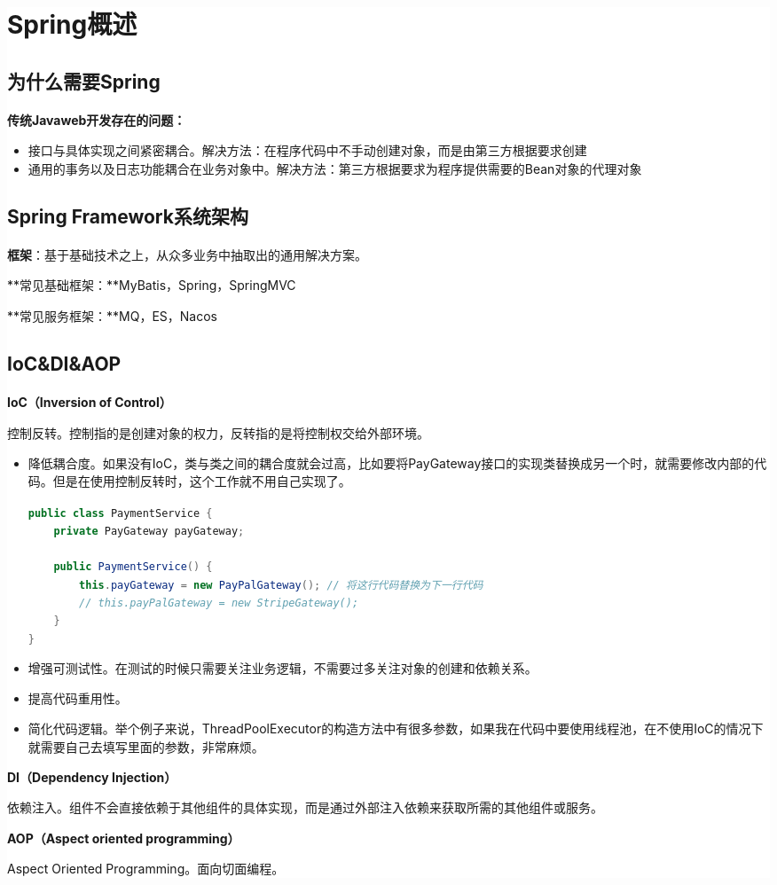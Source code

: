 # Spring概述

## 为什么需要Spring

**传统Javaweb开发存在的问题：**

+ 接口与具体实现之间紧密耦合。解决方法：在程序代码中不手动创建对象，而是由第三方根据要求创建
+ 通用的事务以及日志功能耦合在业务对象中。解决方法：第三方根据要求为程序提供需要的Bean对象的代理对象



## Spring Framework系统架构

**框架**：基于基础技术之上，从众多业务中抽取出的通用解决方案。

**常见基础框架：**MyBatis，Spring，SpringMVC

**常见服务框架：**MQ，ES，Nacos



## IoC&DI&AOP

**IoC（Inversion of Control）**

控制反转。控制指的是创建对象的权力，反转指的是将控制权交给外部环境。

+ 降低耦合度。如果没有IoC，类与类之间的耦合度就会过高，比如要将PayGateway接口的实现类替换成另一个时，就需要修改内部的代码。但是在使用控制反转时，这个工作就不用自己实现了。

  ```java
  public class PaymentService {
      private PayGateway payGateway;
  
      public PaymentService() {
          this.payGateway = new PayPalGateway(); // 将这行代码替换为下一行代码
          // this.payPalGateway = new StripeGateway();
      }
  }
  ```

+ 增强可测试性。在测试的时候只需要关注业务逻辑，不需要过多关注对象的创建和依赖关系。

+ 提高代码重用性。

+ 简化代码逻辑。举个例子来说，ThreadPoolExecutor的构造方法中有很多参数，如果我在代码中要使用线程池，在不使用IoC的情况下就需要自己去填写里面的参数，非常麻烦。



**DI（Dependency Injection）**

依赖注入。组件不会直接依赖于其他组件的具体实现，而是通过外部注入依赖来获取所需的其他组件或服务。



**AOP（Aspect oriented programming）**

Aspect Oriented Programming。面向切面编程。


